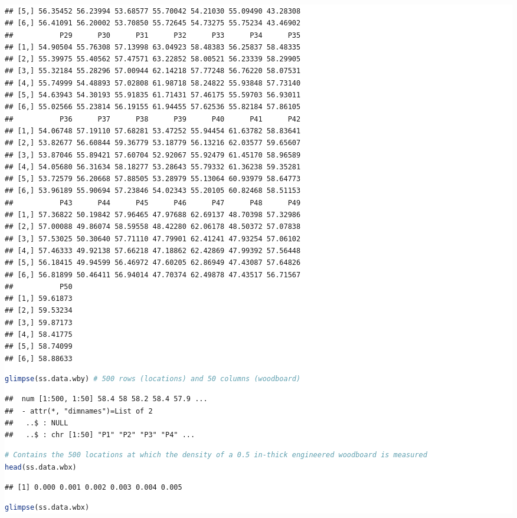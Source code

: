 ```
## [5,] 56.35452 56.23994 53.68577 55.70042 54.21030 55.09490 43.28308
## [6,] 56.41091 56.20002 53.70850 55.72645 54.73275 55.75234 43.46902
##           P29      P30      P31      P32      P33      P34      P35
## [1,] 54.90504 55.76308 57.13998 63.04923 58.48383 56.25837 58.48335
## [2,] 55.39975 55.40562 57.47571 63.22852 58.00521 56.23339 58.29905
## [3,] 55.32184 55.28296 57.00944 62.14218 57.77248 56.76220 58.07531
## [4,] 55.74999 54.48893 57.02808 61.98718 58.24822 55.93848 57.73140
## [5,] 54.63943 54.30193 55.91835 61.71431 57.46175 55.59703 56.93011
## [6,] 55.02566 55.23814 56.19155 61.94455 57.62536 55.82184 57.86105
##           P36      P37      P38      P39      P40      P41      P42
## [1,] 54.06748 57.19110 57.68281 53.47252 55.94454 61.63782 58.83641
## [2,] 53.82677 56.60844 59.36779 53.18779 56.13216 62.03577 59.65607
## [3,] 53.87046 55.89421 57.60704 52.92067 55.92479 61.45170 58.96589
## [4,] 54.05680 56.31634 58.18277 53.28643 55.79332 61.36238 59.35281
## [5,] 53.72579 56.20668 57.88505 53.28979 55.13064 60.93979 58.64773
## [6,] 53.96189 55.90694 57.23846 54.02343 55.20105 60.82468 58.51153
##           P43      P44      P45      P46      P47      P48      P49
## [1,] 57.36822 50.19842 57.96465 47.97688 62.69137 48.70398 57.32986
## [2,] 57.00088 49.86074 58.59558 48.42280 62.06178 48.50372 57.07838
## [3,] 57.53025 50.30640 57.71110 47.79901 62.41241 47.93254 57.06102
## [4,] 57.46333 49.92138 57.66218 47.18862 62.42869 47.99392 57.56448
## [5,] 56.18415 49.94599 56.46972 47.60205 62.86949 47.43087 57.64826
## [6,] 56.81899 50.46411 56.94014 47.70374 62.49878 47.43517 56.71567
##           P50
## [1,] 59.61873
## [2,] 59.53234
## [3,] 59.87173
## [4,] 58.41775
## [5,] 58.74099
## [6,] 58.88633
```

```r
glimpse(ss.data.wby) # 500 rows (locations) and 50 columns (woodboard)
```

```
##  num [1:500, 1:50] 58.4 58 58.2 58.4 57.9 ...
##  - attr(*, "dimnames")=List of 2
##   ..$ : NULL
##   ..$ : chr [1:50] "P1" "P2" "P3" "P4" ...
```

```r
# Contains the 500 locations at which the density of a 0.5 in-thick engineered woodboard is measured
head(ss.data.wbx)
```

```
## [1] 0.000 0.001 0.002 0.003 0.004 0.005
```

```r
glimpse(ss.data.wbx)
```
